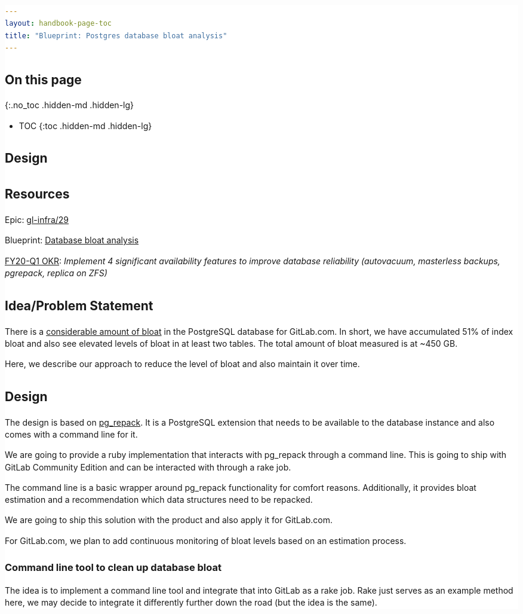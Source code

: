 ```yaml
---
layout: handbook-page-toc
title: "Blueprint: Postgres database bloat analysis"
---
```


## On this page
{:.no_toc .hidden-md .hidden-lg}

- TOC
{:toc .hidden-md .hidden-lg}

## Design

## Resources

Epic: [gl-infra/29](https://gitlab.com/groups/gitlab-com/gl-infra/-/epics/29)

Blueprint: [Database bloat analysis](/handbook/engineering/infrastructure/blueprint/201901-postgres-bloat/index.html)

[FY20-Q1 OKR](/company/okrs/fy20-q1/): *Implement 4 significant availability features to improve database reliability (autovacuum, masterless backups, pgrepack, replica on ZFS)*

## Idea/Problem Statement

There is a [considerable amount of bloat](/handbook/engineering/infrastructure/blueprint/201901-postgres-bloat/index.html) in the PostgreSQL database for GitLab.com. In short, we have accumulated 51% of index bloat and also see elevated levels of bloat in at least two tables. The total amount of bloat measured is at ~450 GB.

Here, we describe our approach to reduce the level of bloat and also maintain it over time.

## Design

The design is based on [pg_repack](https://github.com/reorg/pg_repack). It is a PostgreSQL extension that needs to be available to the database instance and also comes with a command line for it.

We are going to provide a ruby implementation that interacts with pg_repack through a command line. This is going to ship with GitLab Community Edition and can be interacted with through a rake job.

The command line is a basic wrapper around pg_repack functionality for comfort reasons. Additionally, it provides bloat estimation and a recommendation which data structures need to be repacked.

We are going to ship this solution with the product and also apply it for GitLab.com.

For GitLab.com, we plan to add continuous monitoring of bloat levels based on an estimation process.

### Command line tool to clean up database bloat

The idea is to implement a command line tool and integrate that into GitLab as a rake job. Rake just serves as an example method here, we may decide to integrate it differently further down the road (but the idea is the same).

